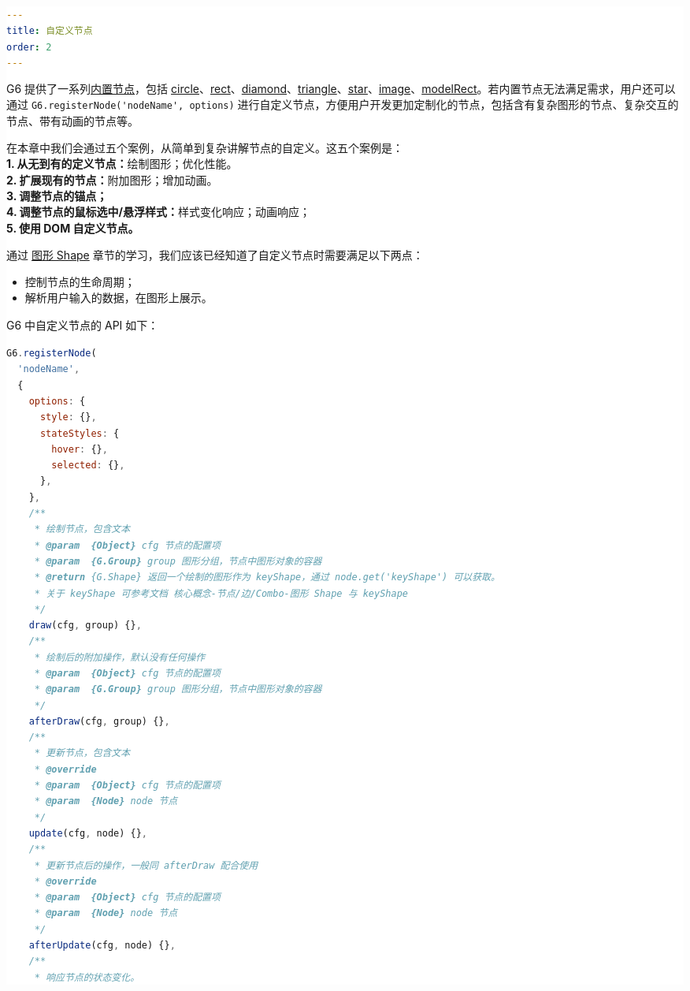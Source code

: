 ```yaml
---
title: 自定义节点
order: 2
---
```


G6 提供了一系列[内置节点](/zh/docs/manual/middle/elements/nodes/defaultNode)，包括 [circle](/zh/docs/manual/middle/elements/nodes/circle)、[rect](/zh/docs/manual/middle/elements/nodes/rect)、[diamond](/zh/docs/manual/middle/elements/nodes/diamond)、[triangle](/zh/docs/manual/middle/elements/nodes/triangle)、[star](/zh/docs/manual/middle/elements/nodes/star)、[image](/zh/docs/manual/middle/elements/nodes/image)、[modelRect](/zh/docs/manual/middle/elements/nodes/modelRect)。若内置节点无法满足需求，用户还可以通过 `G6.registerNode('nodeName', options)` 进行自定义节点，方便用户开发更加定制化的节点，包括含有复杂图形的节点、复杂交互的节点、带有动画的节点等。

在本章中我们会通过五个案例，从简单到复杂讲解节点的自定义。这五个案例是： <br /> <strong>1. 从无到有的定义节点：</strong>绘制图形；优化性能。 <br /> <strong>2. 扩展现有的节点：</strong>附加图形；增加动画。 <br /> <strong>3. 调整节点的锚点；</strong> <br /> <strong>4. 调整节点的鼠标选中/悬浮样式：</strong>样式变化响应；动画响应； <br /> <strong>5. 使用 DOM 自定义节点。</strong>

通过 [图形 Shape](/zh/docs/manual/middle/elements/shape/shape-keyshape) 章节的学习，我们应该已经知道了自定义节点时需要满足以下两点：

- 控制节点的生命周期；
- 解析用户输入的数据，在图形上展示。

G6 中自定义节点的 API 如下：

```javascript
G6.registerNode(
  'nodeName',
  {
    options: {
      style: {},
      stateStyles: {
        hover: {},
        selected: {},
      },
    },
    /**
     * 绘制节点，包含文本
     * @param  {Object} cfg 节点的配置项
     * @param  {G.Group} group 图形分组，节点中图形对象的容器
     * @return {G.Shape} 返回一个绘制的图形作为 keyShape，通过 node.get('keyShape') 可以获取。
     * 关于 keyShape 可参考文档 核心概念-节点/边/Combo-图形 Shape 与 keyShape
     */
    draw(cfg, group) {},
    /**
     * 绘制后的附加操作，默认没有任何操作
     * @param  {Object} cfg 节点的配置项
     * @param  {G.Group} group 图形分组，节点中图形对象的容器
     */
    afterDraw(cfg, group) {},
    /**
     * 更新节点，包含文本
     * @override
     * @param  {Object} cfg 节点的配置项
     * @param  {Node} node 节点
     */
    update(cfg, node) {},
    /**
     * 更新节点后的操作，一般同 afterDraw 配合使用
     * @override
     * @param  {Object} cfg 节点的配置项
     * @param  {Node} node 节点
     */
    afterUpdate(cfg, node) {},
    /**
     * 响应节点的状态变化。
```